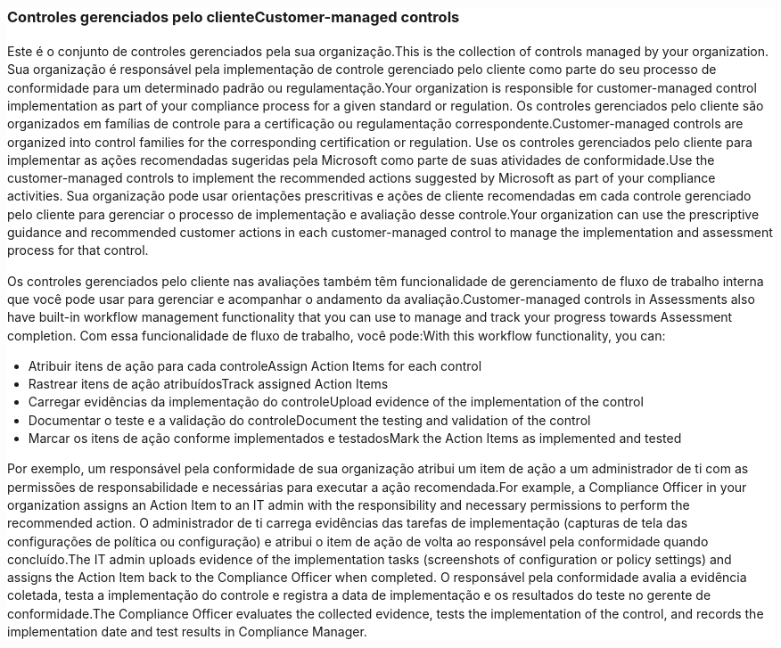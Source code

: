 ### <a name="customer-managed-controls"></a><span data-ttu-id="4df7d-158">Controles gerenciados pelo cliente</span><span class="sxs-lookup"><span data-stu-id="4df7d-158">Customer-managed controls</span></span>

<span data-ttu-id="4df7d-159">Este é o conjunto de controles gerenciados pela sua organização.</span><span class="sxs-lookup"><span data-stu-id="4df7d-159">This is the collection of controls managed by your organization.</span></span> <span data-ttu-id="4df7d-160">Sua organização é responsável pela implementação de controle gerenciado pelo cliente como parte do seu processo de conformidade para um determinado padrão ou regulamentação.</span><span class="sxs-lookup"><span data-stu-id="4df7d-160">Your organization is responsible for customer-managed control implementation as part of your compliance process for a given standard or regulation.</span></span> <span data-ttu-id="4df7d-161">Os controles gerenciados pelo cliente são organizados em famílias de controle para a certificação ou regulamentação correspondente.</span><span class="sxs-lookup"><span data-stu-id="4df7d-161">Customer-managed controls are organized into control families for the corresponding certification or regulation.</span></span> <span data-ttu-id="4df7d-162">Use os controles gerenciados pelo cliente para implementar as ações recomendadas sugeridas pela Microsoft como parte de suas atividades de conformidade.</span><span class="sxs-lookup"><span data-stu-id="4df7d-162">Use the customer-managed controls to implement the recommended actions suggested by Microsoft as part of your compliance activities.</span></span> <span data-ttu-id="4df7d-163">Sua organização pode usar orientações prescritivas e ações de cliente recomendadas em cada controle gerenciado pelo cliente para gerenciar o processo de implementação e avaliação desse controle.</span><span class="sxs-lookup"><span data-stu-id="4df7d-163">Your organization can use the prescriptive guidance and recommended customer actions in each customer-managed control to manage the implementation and assessment process for that control.</span></span>

<span data-ttu-id="4df7d-164">Os controles gerenciados pelo cliente nas avaliações também têm funcionalidade de gerenciamento de fluxo de trabalho interna que você pode usar para gerenciar e acompanhar o andamento da avaliação.</span><span class="sxs-lookup"><span data-stu-id="4df7d-164">Customer-managed controls in Assessments also have built-in workflow management functionality that you can use to manage and track your progress towards Assessment completion.</span></span> <span data-ttu-id="4df7d-165">Com essa funcionalidade de fluxo de trabalho, você pode:</span><span class="sxs-lookup"><span data-stu-id="4df7d-165">With this workflow functionality, you can:</span></span>

- <span data-ttu-id="4df7d-166">Atribuir itens de ação para cada controle</span><span class="sxs-lookup"><span data-stu-id="4df7d-166">Assign Action Items for each control</span></span>
- <span data-ttu-id="4df7d-167">Rastrear itens de ação atribuídos</span><span class="sxs-lookup"><span data-stu-id="4df7d-167">Track assigned Action Items</span></span>
- <span data-ttu-id="4df7d-168">Carregar evidências da implementação do controle</span><span class="sxs-lookup"><span data-stu-id="4df7d-168">Upload evidence of the implementation of the control</span></span>
- <span data-ttu-id="4df7d-169">Documentar o teste e a validação do controle</span><span class="sxs-lookup"><span data-stu-id="4df7d-169">Document the testing and validation of the control</span></span>
- <span data-ttu-id="4df7d-170">Marcar os itens de ação conforme implementados e testados</span><span class="sxs-lookup"><span data-stu-id="4df7d-170">Mark the Action Items as implemented and tested</span></span>

<span data-ttu-id="4df7d-171">Por exemplo, um responsável pela conformidade de sua organização atribui um item de ação a um administrador de ti com as permissões de responsabilidade e necessárias para executar a ação recomendada.</span><span class="sxs-lookup"><span data-stu-id="4df7d-171">For example, a Compliance Officer in your organization assigns an Action Item to an IT admin with the responsibility and necessary permissions to perform the recommended action.</span></span> <span data-ttu-id="4df7d-172">O administrador de ti carrega evidências das tarefas de implementação (capturas de tela das configurações de política ou configuração) e atribui o item de ação de volta ao responsável pela conformidade quando concluído.</span><span class="sxs-lookup"><span data-stu-id="4df7d-172">The IT admin uploads evidence of the implementation tasks (screenshots of configuration or policy settings) and assigns the Action Item back to the Compliance Officer when completed.</span></span> <span data-ttu-id="4df7d-173">O responsável pela conformidade avalia a evidência coletada, testa a implementação do controle e registra a data de implementação e os resultados do teste no gerente de conformidade.</span><span class="sxs-lookup"><span data-stu-id="4df7d-173">The Compliance Officer evaluates the collected evidence, tests the implementation of the control, and records the implementation date and test results in Compliance Manager.</span></span>

